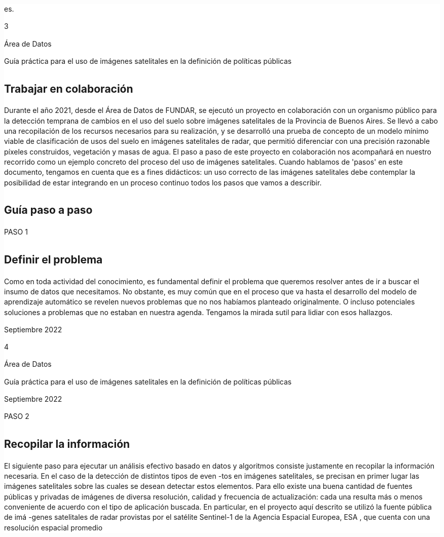 es.

3

Área de Datos

Guía práctica para el uso de imágenes satelitales en la definición de políticas públicas

## Trabajar en colaboración

Durante el año 2021, desde el Área de Datos de FUNDAR, se ejecutó un proyecto en colaboración con un organismo público para la detección temprana de cambios en el uso del suelo sobre imágenes satelitales de la Provincia de Buenos Aires. Se llevó a cabo una recopilación de los recursos necesarios para su realización, y se desarrolló una prueba de concepto de un modelo mínimo viable de clasificación de usos del suelo en imágenes satelitales de radar, que permitió diferenciar con una precisión razonable píxeles construidos, vegetación y masas de agua. El paso a paso de este proyecto en colaboración nos acompañará en nuestro recorrido como un ejemplo concreto del proceso del uso de imágenes satelitales. Cuando hablamos de 'pasos' en este documento, tengamos en cuenta que es a fines didácticos: un uso correcto de las imágenes satelitales debe contemplar la posibilidad de estar integrando en un proceso continuo todos los pasos que vamos a describir.

## Guía paso a paso





PASO 1

## Definir el problema

Como en toda actividad del conocimiento, es fundamental definir el problema que queremos resolver antes de ir a buscar el insumo de datos que necesitamos. No obstante, es muy común que en el proceso que va hasta el desarrollo del modelo de aprendizaje automático se revelen nuevos problemas que no nos habíamos planteado originalmente. O incluso potenciales soluciones a problemas que no estaban en nuestra agenda. Tengamos la mirada sutil para lidiar con esos hallazgos.

Septiembre 2022

4

Área de Datos

Guía práctica para el uso de imágenes satelitales en la definición de políticas públicas

Septiembre 2022





PASO 2

## Recopilar la información

El siguiente paso para ejecutar un análisis efectivo basado en datos y algoritmos consiste justamente en recopilar la información necesaria. En el caso de la detección de distintos tipos de even -tos en imágenes satelitales, se precisan en primer lugar las imágenes satelitales sobre las cuales se desean detectar estos elementos. Para ello existe una buena cantidad de fuentes públicas y privadas de imágenes de diversa resolución, calidad y frecuencia de actualización: cada una resulta más o menos conveniente de acuerdo con el tipo de aplicación buscada. En particular, en el proyecto aquí descrito se utilizó la fuente pública de imá -genes satelitales de radar provistas por el satélite Sentinel-1 de la Agencia Espacial Europea, ESA , que cuenta con una resolución espacial promedio
